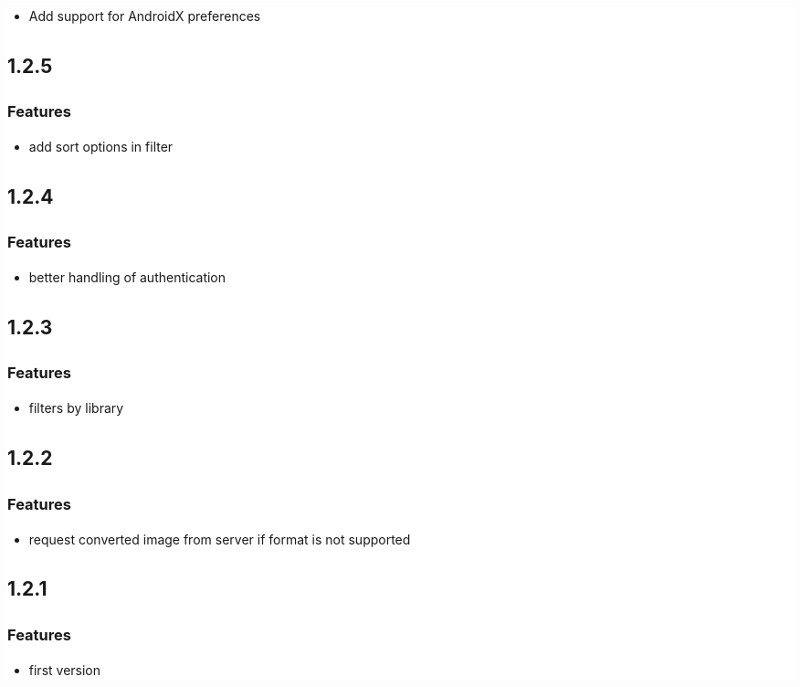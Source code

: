 * Add support for AndroidX preferences 

## 1.2.5

### Features

* add sort options in filter

## 1.2.4

### Features

* better handling of authentication

## 1.2.3

### Features

* filters by library

## 1.2.2

### Features

* request converted image from server if format is not supported

## 1.2.1

### Features

* first version
